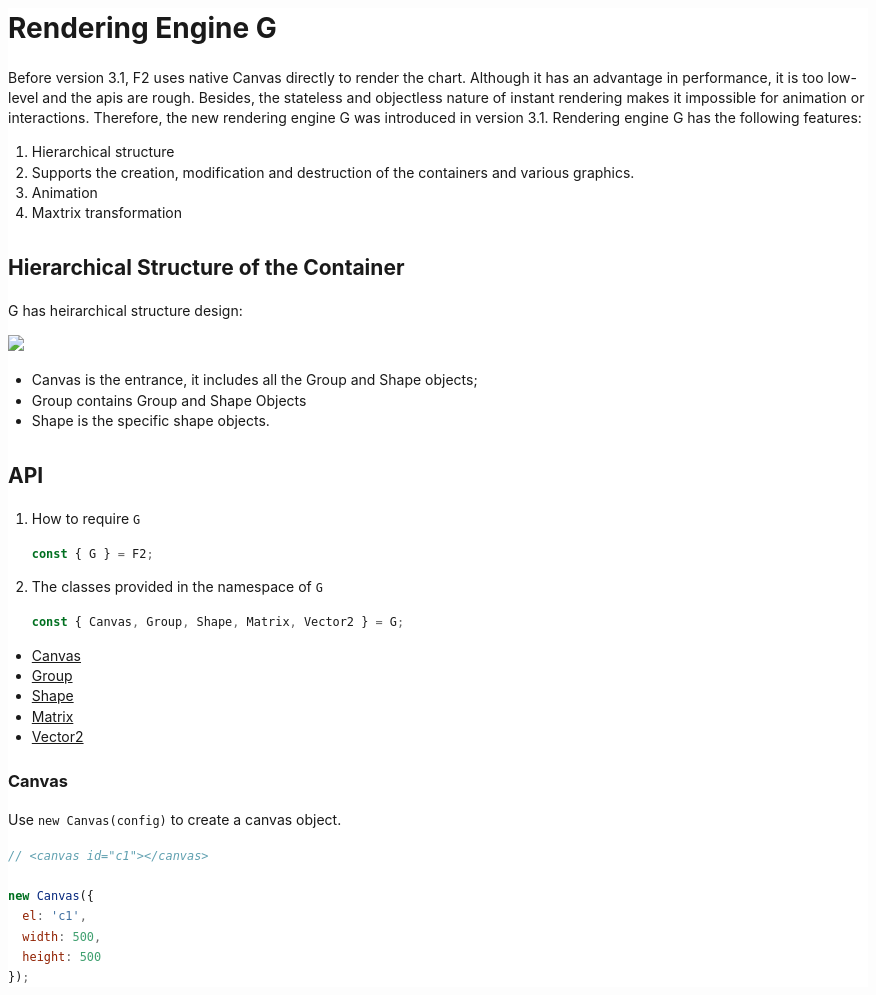 # Rendering Engine G

Before version 3.1, F2 uses native Canvas directly to render the chart. Although it has an advantage in performance, it is too low-level and the apis are rough. Besides, the stateless and objectless nature of instant rendering makes it impossible for animation or interactions. Therefore, the new rendering engine G was introduced in version 3.1. Rendering engine G has the following features:

1. Hierarchical structure
2. Supports the creation, modification and destruction of the containers and various graphics.
3. Animation
4. Maxtrix transformation

## Hierarchical Structure of the Container

G has heirarchical structure design:

<img src="https://gw.alipayobjects.com/zos/skylark/bf8b4e5a-0421-48ae-ac32-a789b0079d17/2018/png/3c63f255-011a-4166-8715-0f72511175b5.png" style="width: 248px;">

- Canvas is the entrance, it includes all the Group and Shape objects;
- Group contains Group and Shape Objects
- Shape is the specific shape objects.

## API

1. How to require `G`

   ```js
   const { G } = F2;
   ```

2. The classes provided in the namespace of `G`

   ```js
   const { Canvas, Group, Shape, Matrix, Vector2 } = G;
   ```

- [Canvas](#_Canvas)
- [Group](#_Group)
- [Shape](#_Shape)
- [Matrix](#_Matrix)
- [Vector2](#_Vector2)

### Canvas

Use `new Canvas(config)` to create a canvas object.

```js
// <canvas id="c1"></canvas>

new Canvas({
  el: 'c1',
  width: 500,
  height: 500
});
```
